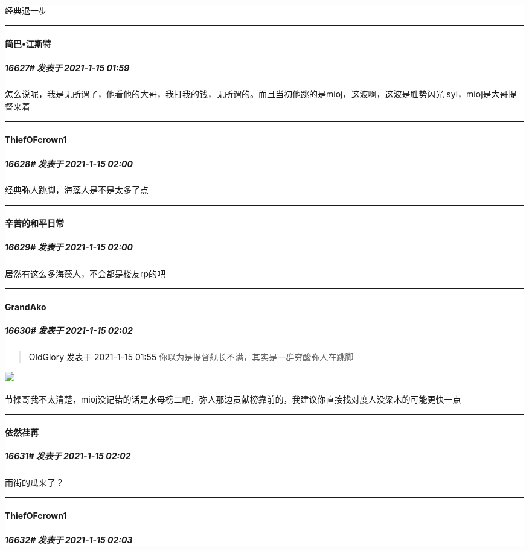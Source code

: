 
经典退一步


-----

####  简巴•江斯特  
##### 16627#       发表于 2021-1-15 01:59


怎么说呢，我是无所谓了，他看他的大哥，我打我的钱，无所谓的。而且当初他跳的是mioj，这波啊，这波是胜势闪光
syl，mioj是大哥提督来着


-----

####  ThiefOFcrown1  
##### 16628#       发表于 2021-1-15 02:00


经典弥人跳脚，海藻人是不是太多了点


-----

####  辛苦的和平日常  
##### 16629#       发表于 2021-1-15 02:00


居然有这么多海藻人，不会都是楼友rp的吧


-----

####  GrandAko  
##### 16630#       发表于 2021-1-15 02:02


<blockquote><a href="httphttps://bbs.saraba1st.com/2b/forum.php?mod=redirect&amp;goto=findpost&amp;pid=50038674&amp;ptid=1978671" target="_blank">OldGlory 发表于 2021-1-15 01:55</a>
你以为是提督舰长不满，其实是一群穷酸弥人在跳脚</blockquote>
<img src="https://p.sda1.dev/0/1ca3c67ea7b84c50fc3870040a110d58/-56a690cb2a91fee1.jpg" referrerpolicy="no-referrer">

节操哥我不太清楚，mioj没记错的话是水母榜二吧，弥人那边贡献榜靠前的，我建议你直接找对度人没粱木的可能更快一点


-----

####  依然荏苒  
##### 16631#       发表于 2021-1-15 02:02


雨街的瓜来了？


-----

####  ThiefOFcrown1  
##### 16632#       发表于 2021-1-15 02:03
